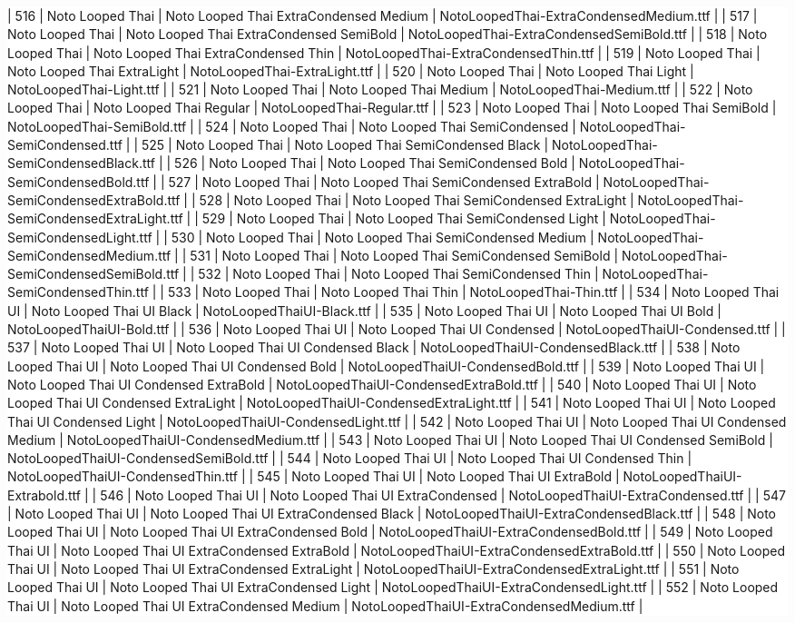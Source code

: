 | 516 | Noto Looped Thai | Noto Looped Thai ExtraCondensed Medium | NotoLoopedThai-ExtraCondensedMedium.ttf |
| 517 | Noto Looped Thai | Noto Looped Thai ExtraCondensed SemiBold | NotoLoopedThai-ExtraCondensedSemiBold.ttf |
| 518 | Noto Looped Thai | Noto Looped Thai ExtraCondensed Thin | NotoLoopedThai-ExtraCondensedThin.ttf |
| 519 | Noto Looped Thai | Noto Looped Thai ExtraLight | NotoLoopedThai-ExtraLight.ttf |
| 520 | Noto Looped Thai | Noto Looped Thai Light | NotoLoopedThai-Light.ttf |
| 521 | Noto Looped Thai | Noto Looped Thai Medium | NotoLoopedThai-Medium.ttf |
| 522 | Noto Looped Thai | Noto Looped Thai Regular | NotoLoopedThai-Regular.ttf |
| 523 | Noto Looped Thai | Noto Looped Thai SemiBold | NotoLoopedThai-SemiBold.ttf |
| 524 | Noto Looped Thai | Noto Looped Thai SemiCondensed | NotoLoopedThai-SemiCondensed.ttf |
| 525 | Noto Looped Thai | Noto Looped Thai SemiCondensed Black | NotoLoopedThai-SemiCondensedBlack.ttf |
| 526 | Noto Looped Thai | Noto Looped Thai SemiCondensed Bold | NotoLoopedThai-SemiCondensedBold.ttf |
| 527 | Noto Looped Thai | Noto Looped Thai SemiCondensed ExtraBold | NotoLoopedThai-SemiCondensedExtraBold.ttf |
| 528 | Noto Looped Thai | Noto Looped Thai SemiCondensed ExtraLight | NotoLoopedThai-SemiCondensedExtraLight.ttf |
| 529 | Noto Looped Thai | Noto Looped Thai SemiCondensed Light | NotoLoopedThai-SemiCondensedLight.ttf |
| 530 | Noto Looped Thai | Noto Looped Thai SemiCondensed Medium | NotoLoopedThai-SemiCondensedMedium.ttf |
| 531 | Noto Looped Thai | Noto Looped Thai SemiCondensed SemiBold | NotoLoopedThai-SemiCondensedSemiBold.ttf |
| 532 | Noto Looped Thai | Noto Looped Thai SemiCondensed Thin | NotoLoopedThai-SemiCondensedThin.ttf |
| 533 | Noto Looped Thai | Noto Looped Thai Thin | NotoLoopedThai-Thin.ttf |
| 534 | Noto Looped Thai UI | Noto Looped Thai UI Black | NotoLoopedThaiUI-Black.ttf |
| 535 | Noto Looped Thai UI | Noto Looped Thai UI Bold | NotoLoopedThaiUI-Bold.ttf |
| 536 | Noto Looped Thai UI | Noto Looped Thai UI Condensed | NotoLoopedThaiUI-Condensed.ttf |
| 537 | Noto Looped Thai UI | Noto Looped Thai UI Condensed Black | NotoLoopedThaiUI-CondensedBlack.ttf |
| 538 | Noto Looped Thai UI | Noto Looped Thai UI Condensed Bold | NotoLoopedThaiUI-CondensedBold.ttf |
| 539 | Noto Looped Thai UI | Noto Looped Thai UI Condensed ExtraBold | NotoLoopedThaiUI-CondensedExtraBold.ttf |
| 540 | Noto Looped Thai UI | Noto Looped Thai UI Condensed ExtraLight | NotoLoopedThaiUI-CondensedExtraLight.ttf |
| 541 | Noto Looped Thai UI | Noto Looped Thai UI Condensed Light | NotoLoopedThaiUI-CondensedLight.ttf |
| 542 | Noto Looped Thai UI | Noto Looped Thai UI Condensed Medium | NotoLoopedThaiUI-CondensedMedium.ttf |
| 543 | Noto Looped Thai UI | Noto Looped Thai UI Condensed SemiBold | NotoLoopedThaiUI-CondensedSemiBold.ttf |
| 544 | Noto Looped Thai UI | Noto Looped Thai UI Condensed Thin | NotoLoopedThaiUI-CondensedThin.ttf |
| 545 | Noto Looped Thai UI | Noto Looped Thai UI ExtraBold | NotoLoopedThaiUI-Extrabold.ttf |
| 546 | Noto Looped Thai UI | Noto Looped Thai UI ExtraCondensed | NotoLoopedThaiUI-ExtraCondensed.ttf |
| 547 | Noto Looped Thai UI | Noto Looped Thai UI ExtraCondensed Black | NotoLoopedThaiUI-ExtraCondensedBlack.ttf |
| 548 | Noto Looped Thai UI | Noto Looped Thai UI ExtraCondensed Bold | NotoLoopedThaiUI-ExtraCondensedBold.ttf |
| 549 | Noto Looped Thai UI | Noto Looped Thai UI ExtraCondensed ExtraBold | NotoLoopedThaiUI-ExtraCondensedExtraBold.ttf |
| 550 | Noto Looped Thai UI | Noto Looped Thai UI ExtraCondensed ExtraLight | NotoLoopedThaiUI-ExtraCondensedExtraLight.ttf |
| 551 | Noto Looped Thai UI | Noto Looped Thai UI ExtraCondensed Light | NotoLoopedThaiUI-ExtraCondensedLight.ttf |
| 552 | Noto Looped Thai UI | Noto Looped Thai UI ExtraCondensed Medium | NotoLoopedThaiUI-ExtraCondensedMedium.ttf |